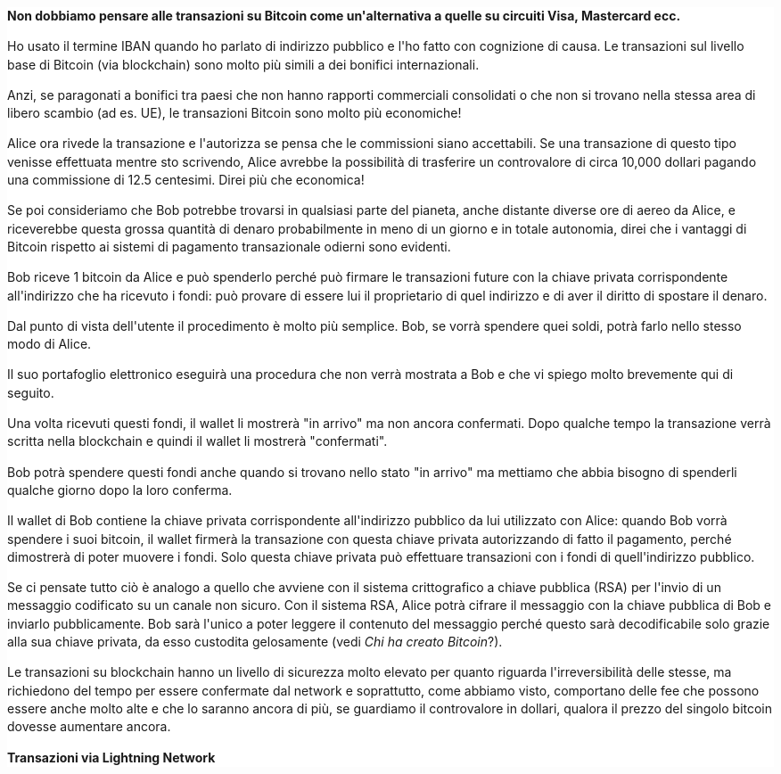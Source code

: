 **Non dobbiamo pensare alle transazioni su Bitcoin come un&#39;alternativa a quelle su circuiti Visa, Mastercard ecc.**

Ho usato il termine IBAN quando ho parlato di indirizzo pubblico e l&#39;ho fatto con cognizione di causa. Le transazioni sul livello base di Bitcoin (via blockchain) sono molto più simili a dei bonifici internazionali.

Anzi, se paragonati a bonifici tra paesi che non hanno rapporti commerciali consolidati o che non si trovano nella stessa area di libero scambio (ad es. UE), le transazioni Bitcoin sono molto più economiche!

Alice ora rivede la transazione e l&#39;autorizza se pensa che le commissioni siano accettabili. Se una transazione di questo tipo venisse effettuata mentre sto scrivendo, Alice avrebbe la possibilità di trasferire un controvalore di circa 10,000 dollari pagando una commissione di 12.5 centesimi. Direi più che economica!

Se poi consideriamo che Bob potrebbe trovarsi in qualsiasi parte del pianeta, anche distante diverse ore di aereo da Alice, e riceverebbe questa grossa quantità di denaro probabilmente in meno di un giorno e in totale autonomia, direi che i vantaggi di Bitcoin rispetto ai sistemi di pagamento transazionale odierni sono evidenti.

Bob riceve 1 bitcoin da Alice e può spenderlo perché può firmare le transazioni future con la chiave privata corrispondente all&#39;indirizzo che ha ricevuto i fondi: può provare di essere lui il proprietario di quel indirizzo e di aver il diritto di spostare il denaro.

Dal punto di vista dell&#39;utente il procedimento è molto più semplice. Bob, se vorrà spendere quei soldi, potrà farlo nello stesso modo di Alice.

Il suo portafoglio elettronico eseguirà una procedura che non verrà mostrata a Bob e che vi spiego molto brevemente qui di seguito.

Una volta ricevuti questi fondi, il wallet li mostrerà &quot;in arrivo&quot; ma non ancora confermati. Dopo qualche tempo la transazione verrà scritta nella blockchain e quindi il wallet li mostrerà &quot;confermati&quot;.

Bob potrà spendere questi fondi anche quando si trovano nello stato &quot;in arrivo&quot; ma mettiamo che abbia bisogno di spenderli qualche giorno dopo la loro conferma.

Il wallet di Bob contiene la chiave privata corrispondente all&#39;indirizzo pubblico da lui utilizzato con Alice: quando Bob vorrà spendere i suoi bitcoin, il wallet firmerà la transazione con questa chiave privata autorizzando di fatto il pagamento, perché dimostrerà di poter muovere i fondi. Solo questa chiave privata può effettuare transazioni con i fondi di quell&#39;indirizzo pubblico.

Se ci pensate tutto ciò è analogo a quello che avviene con il sistema crittografico a chiave pubblica (RSA) per l&#39;invio di un messaggio codificato su un canale non sicuro. Con il sistema RSA, Alice potrà cifrare il messaggio con la chiave pubblica di Bob e inviarlo pubblicamente. Bob sarà l&#39;unico a poter leggere il contenuto del messaggio perché questo sarà decodificabile solo grazie alla sua chiave privata, da esso custodita gelosamente (vedi _Chi ha creato Bitcoin_?).

Le transazioni su blockchain hanno un livello di sicurezza molto elevato per quanto riguarda l&#39;irreversibilità delle stesse, ma richiedono del tempo per essere confermate dal network e soprattutto, come abbiamo visto, comportano delle fee che possono essere anche molto alte e che lo saranno ancora di più, se guardiamo il controvalore in dollari, qualora il prezzo del singolo bitcoin dovesse aumentare ancora.

**Transazioni via Lightning Network**
